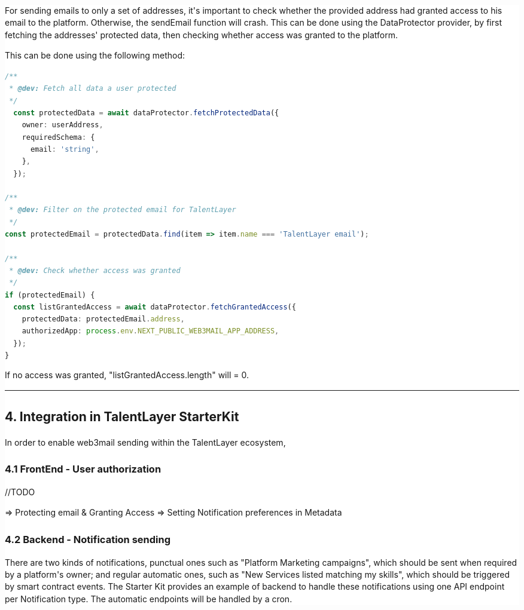 For sending emails to only a set of addresses, it's important to check whether the provided address had granted access to his email to the platform. Otherwise, the sendEmail function will crash. This can be done using the DataProtector provider, by first fetching the addresses' protected data, then checking whether access was granted to the platform.

This can be done using the following method:

```typescript
/**
 * @dev: Fetch all data a user protected
 */
  const protectedData = await dataProtector.fetchProtectedData({
    owner: userAddress,
    requiredSchema: {
      email: 'string',
    },
  });

/**
 * @dev: Filter on the protected email for TalentLayer
 */
const protectedEmail = protectedData.find(item => item.name === 'TalentLayer email');

/**
 * @dev: Check whether access was granted
 */
if (protectedEmail) {
  const listGrantedAccess = await dataProtector.fetchGrantedAccess({
    protectedData: protectedEmail.address,
    authorizedApp: process.env.NEXT_PUBLIC_WEB3MAIL_APP_ADDRESS,
  });
}
```

If no access was granted, "listGrantedAccess.length" will = 0.

***

## 4. Integration in TalentLayer StarterKit

In order to enable web3mail sending within the TalentLayer ecosystem,&#x20;

### 4.1 FrontEnd - User authorization

//TODO

\=> Protecting email & Granting Access => Setting Notification preferences in Metadata

### 4.2 Backend - Notification sending

There are two kinds of notifications, punctual ones such as "Platform Marketing campaigns", which should be sent when required by a platform's owner; and regular automatic ones, such as "New Services listed matching my skills", which should be triggered by smart contract events. The Starter Kit provides an example of backend to handle these notifications using one API endpoint per Notification type. The automatic endpoints will be handled by a cron.
